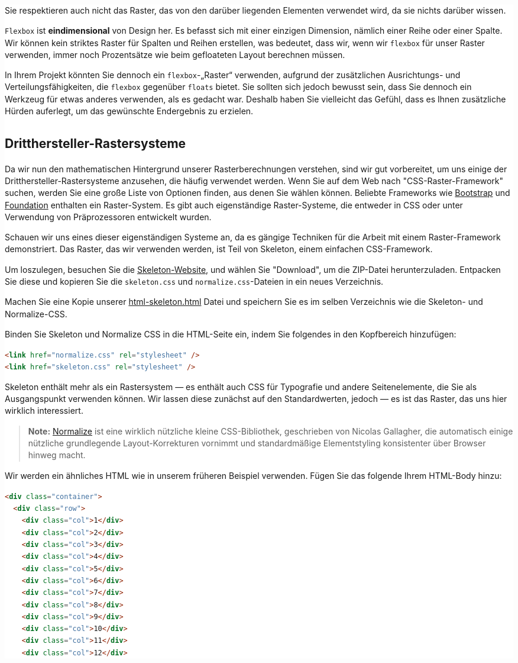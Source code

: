 Sie respektieren auch nicht das Raster, das von den darüber liegenden Elementen verwendet wird, da sie nichts darüber wissen.

`Flexbox` ist **eindimensional** von Design her. Es befasst sich mit einer einzigen Dimension, nämlich einer Reihe oder einer Spalte. Wir können kein striktes Raster für Spalten und Reihen erstellen, was bedeutet, dass wir, wenn wir `flexbox` für unser Raster verwenden, immer noch Prozentsätze wie beim gefloateten Layout berechnen müssen.

In Ihrem Projekt könnten Sie dennoch ein `flexbox`-„Raster“ verwenden, aufgrund der zusätzlichen Ausrichtungs- und Verteilungsfähigkeiten, die `flexbox` gegenüber `floats` bietet. Sie sollten sich jedoch bewusst sein, dass Sie dennoch ein Werkzeug für etwas anderes verwenden, als es gedacht war. Deshalb haben Sie vielleicht das Gefühl, dass es Ihnen zusätzliche Hürden auferlegt, um das gewünschte Endergebnis zu erzielen.

## Dritthersteller-Rastersysteme

Da wir nun den mathematischen Hintergrund unserer Rasterberechnungen verstehen, sind wir gut vorbereitet, um uns einige der Dritthersteller-Rastersysteme anzusehen, die häufig verwendet werden. Wenn Sie auf dem Web nach "CSS-Raster-Framework" suchen, werden Sie eine große Liste von Optionen finden, aus denen Sie wählen können. Beliebte Frameworks wie [Bootstrap](https://getbootstrap.com/) und [Foundation](https://get.foundation/) enthalten ein Raster-System. Es gibt auch eigenständige Raster-Systeme, die entweder in CSS oder unter Verwendung von Präprozessoren entwickelt wurden.

Schauen wir uns eines dieser eigenständigen Systeme an, da es gängige Techniken für die Arbeit mit einem Raster-Framework demonstriert. Das Raster, das wir verwenden werden, ist Teil von Skeleton, einem einfachen CSS-Framework.

Um loszulegen, besuchen Sie die [Skeleton-Website](http://getskeleton.com/), und wählen Sie "Download", um die ZIP-Datei herunterzuladen. Entpacken Sie diese und kopieren Sie die `skeleton.css` und `normalize.css`-Dateien in ein neues Verzeichnis.

Machen Sie eine Kopie unserer [html-skeleton.html](https://github.com/mdn/learning-area/blob/main/css/css-layout/grids/html-skeleton.html) Datei und speichern Sie es im selben Verzeichnis wie die Skeleton- und Normalize-CSS.

Binden Sie Skeleton und Normalize CSS in die HTML-Seite ein, indem Sie folgendes in den Kopfbereich hinzufügen:

```html
<link href="normalize.css" rel="stylesheet" />
<link href="skeleton.css" rel="stylesheet" />
```

Skeleton enthält mehr als ein Rastersystem — es enthält auch CSS für Typografie und andere Seitenelemente, die Sie als Ausgangspunkt verwenden können. Wir lassen diese zunächst auf den Standardwerten, jedoch — es ist das Raster, das uns hier wirklich interessiert.

> **Note:** [Normalize](https://necolas.github.io/normalize.css/) ist eine wirklich nützliche kleine CSS-Bibliothek, geschrieben von Nicolas Gallagher, die automatisch einige nützliche grundlegende Layout-Korrekturen vornimmt und standardmäßige Elementstyling konsistenter über Browser hinweg macht.

Wir werden ein ähnliches HTML wie in unserem früheren Beispiel verwenden. Fügen Sie das folgende Ihrem HTML-Body hinzu:

```html
<div class="container">
  <div class="row">
    <div class="col">1</div>
    <div class="col">2</div>
    <div class="col">3</div>
    <div class="col">4</div>
    <div class="col">5</div>
    <div class="col">6</div>
    <div class="col">7</div>
    <div class="col">8</div>
    <div class="col">9</div>
    <div class="col">10</div>
    <div class="col">11</div>
    <div class="col">12</div>
```